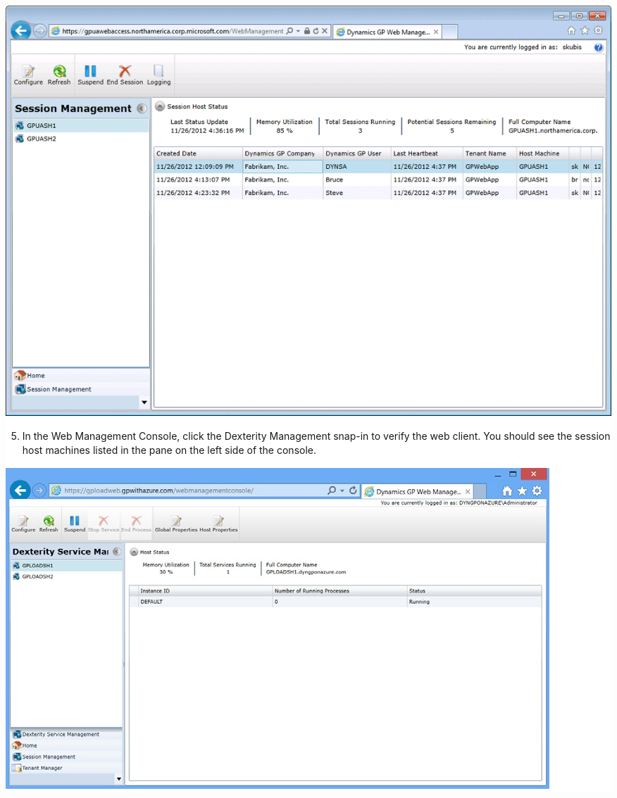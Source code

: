 ![shows the session management snap-in in the web management console.](media/install-web-session-management-console.png "Session Management")  

5. In the Web Management Console, click the Dexterity Management snap-in to verify the web client. You should see the session host machines listed in the pane on the left side of the console.

![shows the service management part of the session management console.](media/install-web-dexterity-service-management.png "Service Management")  
